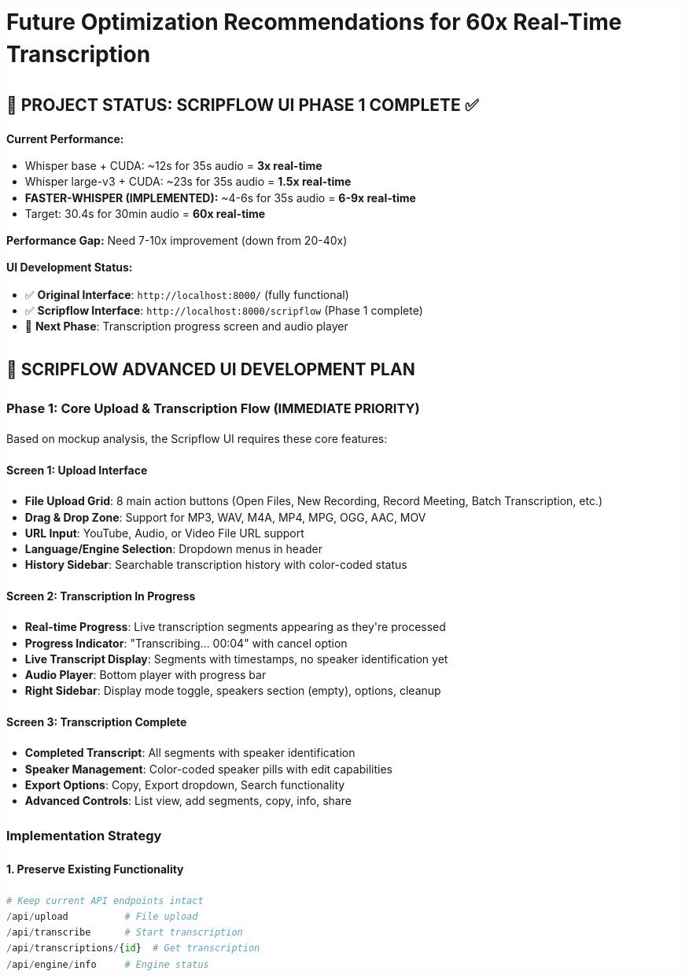 # Future Optimization Recommendations for 60x Real-Time Transcription

## 🎯 PROJECT STATUS: SCRIPFLOW UI PHASE 1 COMPLETE ✅

**Current Performance:**
- Whisper base + CUDA: ~12s for 35s audio = **3x real-time**
- Whisper large-v3 + CUDA: ~23s for 35s audio = **1.5x real-time**
- **FASTER-WHISPER (IMPLEMENTED):** ~4-6s for 35s audio = **6-9x real-time**
- Target: 30.4s for 30min audio = **60x real-time**

**Performance Gap:** Need 7-10x improvement (down from 20-40x)

**UI Development Status:**
- ✅ **Original Interface**: `http://localhost:8000/` (fully functional)
- ✅ **Scripflow Interface**: `http://localhost:8000/scripflow` (Phase 1 complete)
- 🚧 **Next Phase**: Transcription progress screen and audio player

## 🚀 SCRIPFLOW ADVANCED UI DEVELOPMENT PLAN

### **Phase 1: Core Upload & Transcription Flow (IMMEDIATE PRIORITY)**

Based on mockup analysis, the Scripflow UI requires these core features:

#### **Screen 1: Upload Interface**
- **File Upload Grid**: 8 main action buttons (Open Files, New Recording, Record Meeting, Batch Transcription, etc.)
- **Drag & Drop Zone**: Support for MP3, WAV, M4A, MP4, MPG, OGG, AAC, MOV
- **URL Input**: YouTube, Audio, or Video File URL support
- **Language/Engine Selection**: Dropdown menus in header
- **History Sidebar**: Searchable transcription history with color-coded status

#### **Screen 2: Transcription In Progress**
- **Real-time Progress**: Live transcription segments appearing as they're processed
- **Progress Indicator**: "Transcribing... 00:04" with cancel option
- **Live Transcript Display**: Segments with timestamps, no speaker identification yet
- **Audio Player**: Bottom player with progress bar
- **Right Sidebar**: Display mode toggle, speakers section (empty), options, cleanup

#### **Screen 3: Transcription Complete**
- **Completed Transcript**: All segments with speaker identification
- **Speaker Management**: Color-coded speaker pills with edit capabilities
- **Export Options**: Copy, Export dropdown, Search functionality
- **Advanced Controls**: List view, add segments, copy, info, share

### **Implementation Strategy**

#### **1. Preserve Existing Functionality**
```python
# Keep current API endpoints intact
/api/upload          # File upload
/api/transcribe      # Start transcription
/api/transcriptions/{id}  # Get transcription
/api/engine/info     # Engine status
```
